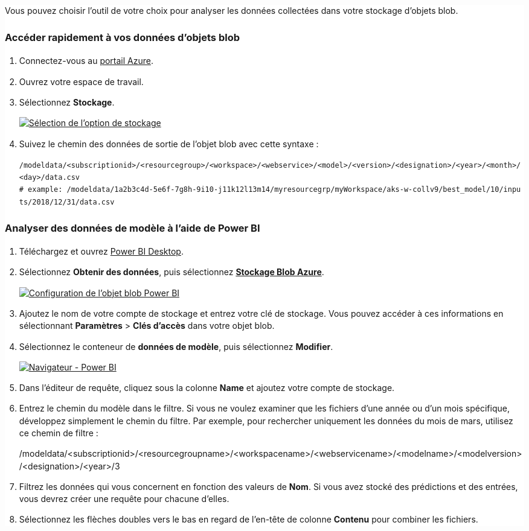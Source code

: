 Vous pouvez choisir l’outil de votre choix pour analyser les données collectées dans votre stockage d’objets blob.

### <a name="quickly-access-your-blob-data"></a>Accéder rapidement à vos données d’objets blob

1. Connectez-vous au [portail Azure](https://portal.azure.com).

1. Ouvrez votre espace de travail.

1. Sélectionnez **Stockage**.

    [![Sélection de l’option de stockage](./media/how-to-enable-data-collection/StorageLocation.png)](././media/how-to-enable-data-collection/StorageLocation.png#lightbox)

1. Suivez le chemin des données de sortie de l’objet blob avec cette syntaxe :

   ```
   /modeldata/<subscriptionid>/<resourcegroup>/<workspace>/<webservice>/<model>/<version>/<designation>/<year>/<month>/<day>/data.csv
   # example: /modeldata/1a2b3c4d-5e6f-7g8h-9i10-j11k12l13m14/myresourcegrp/myWorkspace/aks-w-collv9/best_model/10/inputs/2018/12/31/data.csv
   ```

### <a name="analyze-model-data-using-power-bi"></a><a id="powerbi"></a>Analyser des données de modèle à l’aide de Power BI

1. Téléchargez et ouvrez [Power BI Desktop](https://www.powerbi.com).

1. Sélectionnez **Obtenir des données**, puis sélectionnez [**Stockage Blob Azure**](https://docs.microsoft.com/power-bi/desktop-data-sources).

    [![Configuration de l’objet blob Power BI](./media/how-to-enable-data-collection/PBIBlob.png)](././media/how-to-enable-data-collection/PBIBlob.png#lightbox)

1. Ajoutez le nom de votre compte de stockage et entrez votre clé de stockage. Vous pouvez accéder à ces informations en sélectionnant **Paramètres** > **Clés d’accès** dans votre objet blob.

1. Sélectionnez le conteneur de **données de modèle**, puis sélectionnez **Modifier**.

    [![Navigateur - Power BI](./media/how-to-enable-data-collection/pbiNavigator.png)](././media/how-to-enable-data-collection/pbiNavigator.png#lightbox)

1. Dans l’éditeur de requête, cliquez sous la colonne **Name** et ajoutez votre compte de stockage.

1. Entrez le chemin du modèle dans le filtre. Si vous ne voulez examiner que les fichiers d’une année ou d’un mois spécifique, développez simplement le chemin du filtre. Par exemple, pour rechercher uniquement les données du mois de mars, utilisez ce chemin de filtre :

   /modeldata/\<subscriptionid>/\<resourcegroupname>/\<workspacename>/\<webservicename>/\<modelname>/\<modelversion>/\<designation>/\<year>/3

1. Filtrez les données qui vous concernent en fonction des valeurs de **Nom**. Si vous avez stocké des prédictions et des entrées, vous devrez créer une requête pour chacune d’elles.

1. Sélectionnez les flèches doubles vers le bas en regard de l’en-tête de colonne **Contenu** pour combiner les fichiers.
